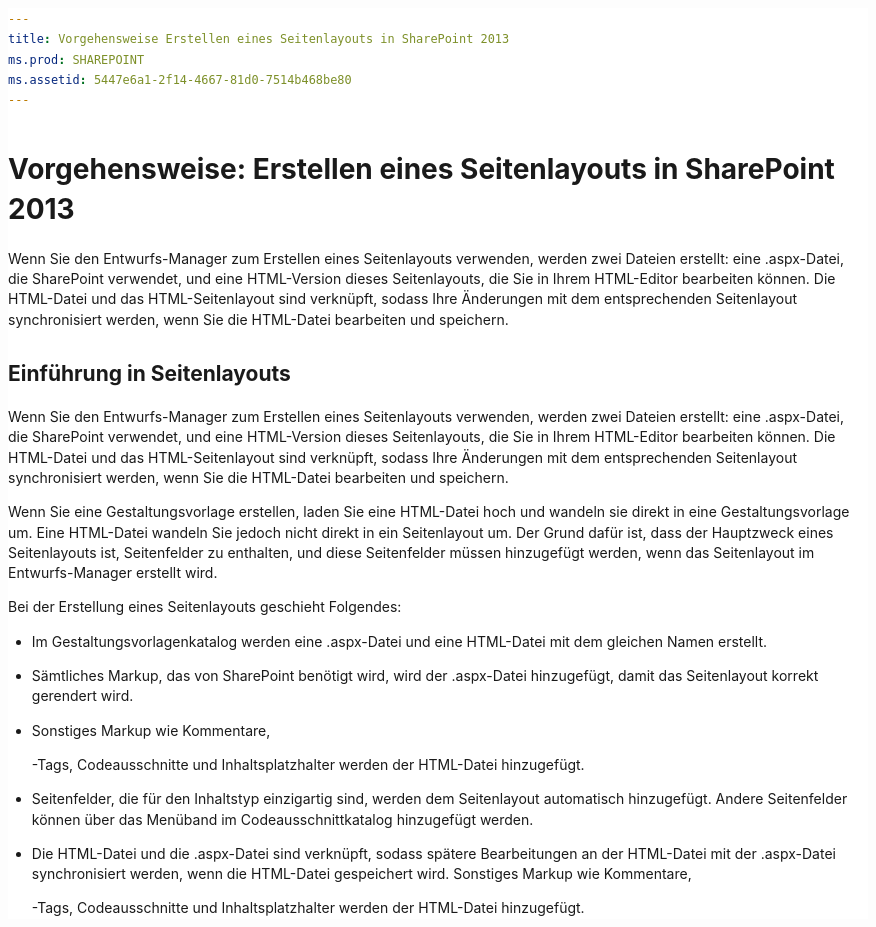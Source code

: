 ```yaml
---
title: Vorgehensweise Erstellen eines Seitenlayouts in SharePoint 2013
ms.prod: SHAREPOINT
ms.assetid: 5447e6a1-2f14-4667-81d0-7514b468be80
---
```



# Vorgehensweise: Erstellen eines Seitenlayouts in SharePoint 2013
Wenn Sie den Entwurfs-Manager zum Erstellen eines Seitenlayouts verwenden, werden zwei Dateien erstellt: eine .aspx-Datei, die SharePoint verwendet, und eine HTML-Version dieses Seitenlayouts, die Sie in Ihrem HTML-Editor bearbeiten können. Die HTML-Datei und das HTML-Seitenlayout sind verknüpft, sodass Ihre Änderungen mit dem entsprechenden Seitenlayout synchronisiert werden, wenn Sie die HTML-Datei bearbeiten und speichern.
## Einführung in Seitenlayouts
<a name="Introduction"> </a>

Wenn Sie den Entwurfs-Manager zum Erstellen eines Seitenlayouts verwenden, werden zwei Dateien erstellt: eine .aspx-Datei, die SharePoint verwendet, und eine HTML-Version dieses Seitenlayouts, die Sie in Ihrem HTML-Editor bearbeiten können. Die HTML-Datei und das HTML-Seitenlayout sind verknüpft, sodass Ihre Änderungen mit dem entsprechenden Seitenlayout synchronisiert werden, wenn Sie die HTML-Datei bearbeiten und speichern.
  
    
    
Wenn Sie eine Gestaltungsvorlage erstellen, laden Sie eine HTML-Datei hoch und wandeln sie direkt in eine Gestaltungsvorlage um. Eine HTML-Datei wandeln Sie jedoch nicht direkt in ein Seitenlayout um. Der Grund dafür ist, dass der Hauptzweck eines Seitenlayouts ist, Seitenfelder zu enthalten, und diese Seitenfelder müssen hinzugefügt werden, wenn das Seitenlayout im Entwurfs-Manager erstellt wird.
  
    
    
Bei der Erstellung eines Seitenlayouts geschieht Folgendes:
  
    
    

- Im Gestaltungsvorlagenkatalog werden eine .aspx-Datei und eine HTML-Datei mit dem gleichen Namen erstellt.
    
  
- Sämtliches Markup, das von SharePoint benötigt wird, wird der .aspx-Datei hinzugefügt, damit das Seitenlayout korrekt gerendert wird.
    
  
- Sonstiges Markup wie Kommentare, **<div>**-Tags, Codeausschnitte und Inhaltsplatzhalter werden der HTML-Datei hinzugefügt.
    
  
- Seitenfelder, die für den Inhaltstyp einzigartig sind, werden dem Seitenlayout automatisch hinzugefügt. Andere Seitenfelder können über das Menüband im Codeausschnittkatalog hinzugefügt werden.
    
  
- Die HTML-Datei und die .aspx-Datei sind verknüpft, sodass spätere Bearbeitungen an der HTML-Datei mit der .aspx-Datei synchronisiert werden, wenn die HTML-Datei gespeichert wird. Sonstiges Markup wie Kommentare, **<div>**-Tags, Codeausschnitte und Inhaltsplatzhalter werden der HTML-Datei hinzugefügt.
    